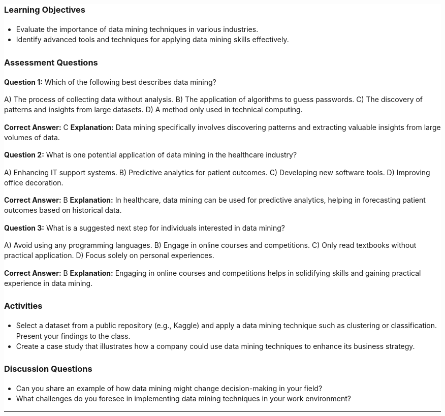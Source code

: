### Learning Objectives
- Evaluate the importance of data mining techniques in various industries.
- Identify advanced tools and techniques for applying data mining skills effectively.

### Assessment Questions

**Question 1:** Which of the following best describes data mining?

  A) The process of collecting data without analysis.
  B) The application of algorithms to guess passwords.
  C) The discovery of patterns and insights from large datasets.
  D) A method only used in technical computing.

**Correct Answer:** C
**Explanation:** Data mining specifically involves discovering patterns and extracting valuable insights from large volumes of data.

**Question 2:** What is one potential application of data mining in the healthcare industry?

  A) Enhancing IT support systems.
  B) Predictive analytics for patient outcomes.
  C) Developing new software tools.
  D) Improving office decoration.

**Correct Answer:** B
**Explanation:** In healthcare, data mining can be used for predictive analytics, helping in forecasting patient outcomes based on historical data.

**Question 3:** What is a suggested next step for individuals interested in data mining?

  A) Avoid using any programming languages.
  B) Engage in online courses and competitions.
  C) Only read textbooks without practical application.
  D) Focus solely on personal experiences.

**Correct Answer:** B
**Explanation:** Engaging in online courses and competitions helps in solidifying skills and gaining practical experience in data mining.

### Activities
- Select a dataset from a public repository (e.g., Kaggle) and apply a data mining technique such as clustering or classification. Present your findings to the class.
- Create a case study that illustrates how a company could use data mining techniques to enhance its business strategy.

### Discussion Questions
- Can you share an example of how data mining might change decision-making in your field?
- What challenges do you foresee in implementing data mining techniques in your work environment?

---

